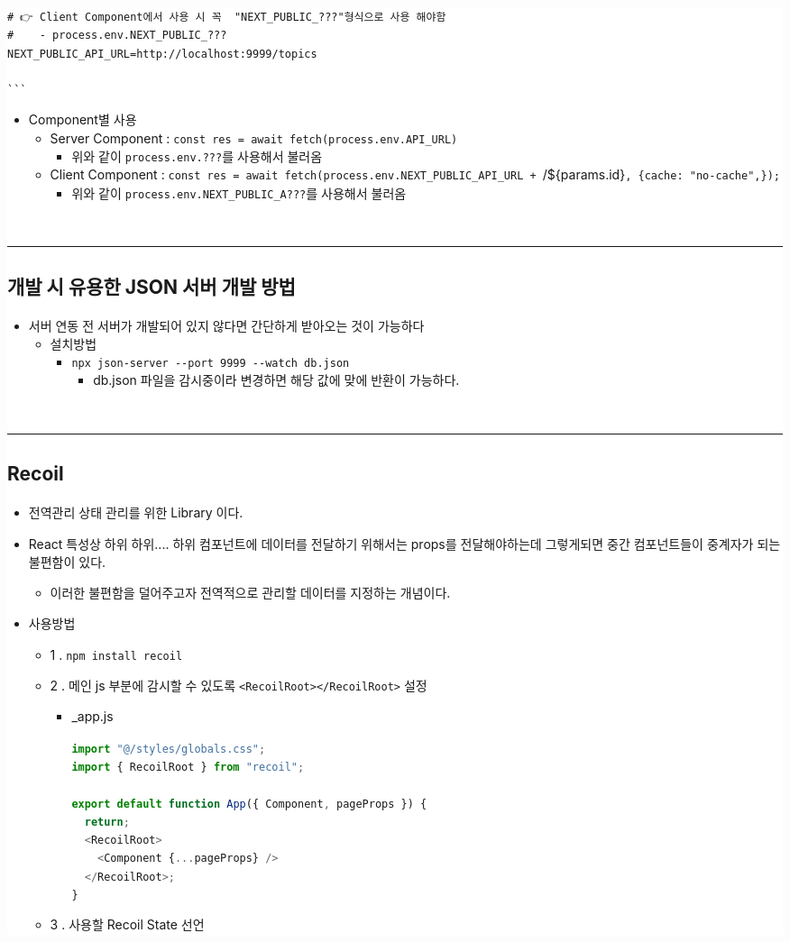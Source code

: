     # 👉 Client Component에서 사용 시 꼭  "NEXT_PUBLIC_???"형식으로 사용 해야함
    #    - process.env.NEXT_PUBLIC_???
    NEXT_PUBLIC_API_URL=http://localhost:9999/topics

    ```

  - Component별 사용
    - Server Component : `const res = await fetch(process.env.API_URL)`
      - 위와 같이 `process.env.???`를 사용해서 불러옴
    - Client Component : `const res = await fetch(process.env.NEXT_PUBLIC_API_URL + `/${params.id}`, {cache: "no-cache",});`
      - 위와 같이 `process.env.NEXT_PUBLIC_A???`를 사용해서 불러옴

<br/>
<hr/>

## 개발 시 유용한 JSON 서버 개발 방법

- 서버 연동 전 서버가 개발되어 있지 않다면 간단하게 받아오는 것이 가능하다
  - 설치방법
    - `npx json-server --port 9999 --watch db.json`
      - db.json 파일을 감시중이라 변경하면 해당 값에 맞에 반환이 가능하다.

<br/>
<hr/>

## Recoil

- 전역관리 상태 관리를 위한 Library 이다.
- React 특성상 하위 하위.... 하위 컴포넌트에 데이터를 전달하기 위해서는 props를 전달해야하는데 그렇게되면 중간 컴포넌트들이 중계자가 되는 불편함이 있다.
  - 이러한 불편함을 덜어주고자 전역적으로 관리할 데이터를 지정하는 개념이다.
- 사용방법

  - 1 . `npm install recoil`
  - 2 . 메인 js 부분에 감시할 수 있도록 `<RecoilRoot></RecoilRoot>` 설정

    - \_app.js

      ```javascript
      import "@/styles/globals.css";
      import { RecoilRoot } from "recoil";

      export default function App({ Component, pageProps }) {
        return;
        <RecoilRoot>
          <Component {...pageProps} />
        </RecoilRoot>;
      }
      ```

  - 3 . 사용할 Recoil State 선언
